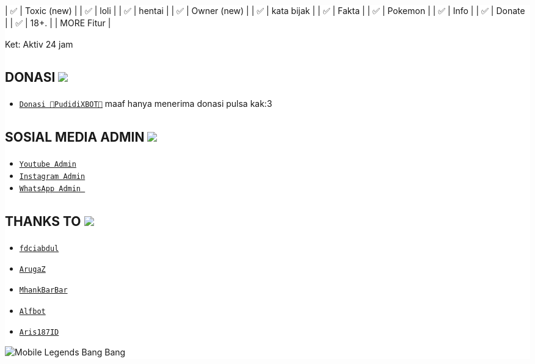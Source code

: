|       ✅       | Toxic (new)                      |
|       ✅       | loli                             |
|       ✅       | hentai                           |
|       ✅       | Owner (new)                      |
|       ✅       | kata bijak                       |
|       ✅       | Fakta                            |
|       ✅       | Pokemon                          |
|       ✅       | Info                             |
|       ✅       | Donate                           |
|       ✅       | 18+.                             |
|                   MORE  Fitur                     |

Ket: Aktiv 24 jam

## DONASI <img src="https://github.com/TheDudeThatCode/TheDudeThatCode/blob/master/Assets/coin.gif" width="29px">
* [`Donasi 🔹PudidiXBOT🔹`](https:wa.me/+6285807107404)
maaf hanya menerima donasi pulsa kak:3


## SOSIAL MEDIA ADMIN <img src="https://github.com/TheDudeThatCode/TheDudeThatCode/blob/master/Assets/powerup.gif" width="29px">

* [`Youtube Admin`](https://youtube.com/channel/UCV9_aVlaGMoedyEn7YMnImQ)
* [`Instagram Admin`](https://instagram.com/vec.m_)
* [`WhatsApp Admin `](https://wa.me/+6285807107404)
## THANKS TO <img src="https://github.com/TheDudeThatCode/TheDudeThatCode/blob/master/Assets/Handshake.gif" width="60px">

* [`fdciabdul`](https://github.com/fdciabdul/termux-whatsapp-bot)

* [`ArugaZ`](https://github.com/ArugaZ/whatsapp-bot)
* [`MhankBarBar`](https://github.com/MhankBarBar/whatsapp-bot)
* [`Alfbot`](https://github.com/alfiansx/alfbot)
* [`Aris187ID`](https://github.com/A187ID/AR15BOT)
<img src="https://github.com/TheDudeThatCode/TheDudeThatCode/blob/master/Assets/Mobile Legends-Gameplay.gif" alt="Mobile Legends Bang Bang" width="600" />

